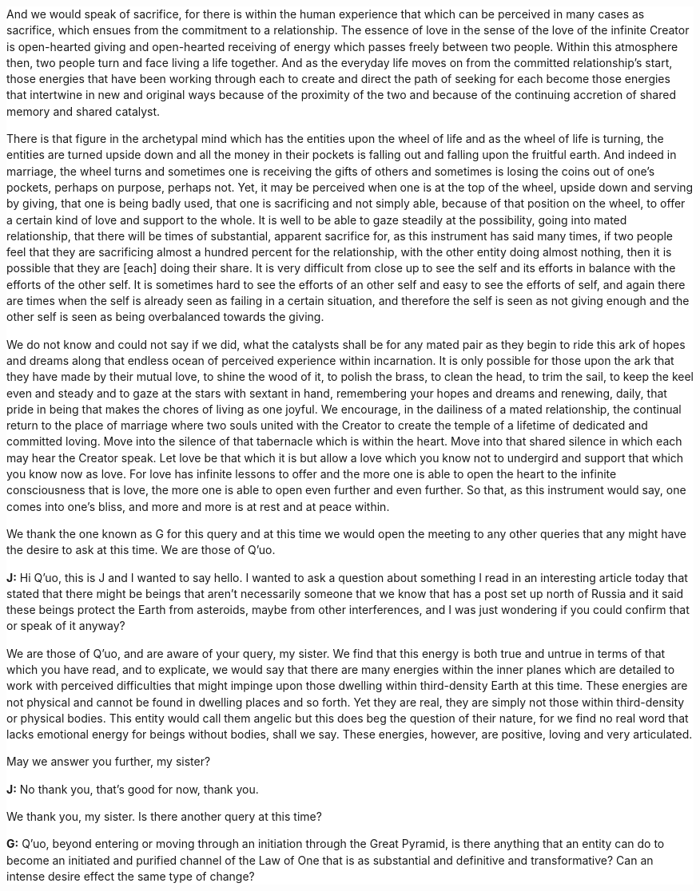 <p>And we would speak of sacrifice, for there is within the human experience that which can be perceived in many cases as sacrifice, which ensues from the commitment to a relationship. The essence of love in the sense of the love of the infinite Creator is open-hearted giving and open-hearted receiving of energy which passes freely between two people. Within this atmosphere then, two people turn and face living a life together. And as the everyday life moves on from the committed relationship’s start, those energies that have been working through each to create and direct the path of seeking for each become those energies that intertwine in new and original ways because of the proximity of the two and because of the continuing accretion of shared memory and shared catalyst.</p>
<p>There is that figure in the archetypal mind which has the entities upon the wheel of life and as the wheel of life is turning, the entities are turned upside down and all the money in their pockets is falling out and falling upon the fruitful earth. And indeed in marriage, the wheel turns and sometimes one is receiving the gifts of others and sometimes is losing the coins out of one’s pockets, perhaps on purpose, perhaps not. Yet, it may be perceived when one is at the top of the wheel, upside down and serving by giving, that one is being badly used, that one is sacrificing and not simply able, because of that position on the wheel, to offer a certain kind of love and support to the whole. It is well to be able to gaze steadily at the possibility, going into mated relationship, that there will be times of substantial, apparent sacrifice for, as this instrument has said many times, if two people feel that they are sacrificing almost a hundred percent for the relationship, with the other entity doing almost nothing, then it is possible that they are [each] doing their share. It is very difficult from close up to see the self and its efforts in balance with the efforts of the other self. It is sometimes hard to see the efforts of an other self and easy to see the efforts of self, and again there are times when the self is already seen as failing in a certain situation, and therefore the self is seen as not giving enough and the other self is seen as being overbalanced towards the giving.</p>
<p>We do not know and could not say if we did, what the catalysts shall be for any mated pair as they begin to ride this ark of hopes and dreams along that endless ocean of perceived experience within incarnation. It is only possible for those upon the ark that they have made by their mutual love, to shine the wood of it, to polish the brass, to clean the head, to trim the sail, to keep the keel even and steady and to gaze at the stars with sextant in hand, remembering your hopes and dreams and renewing, daily, that pride in being that makes the chores of living as one joyful. We encourage, in the dailiness of a mated relationship, the continual return to the place of marriage where two souls united with the Creator to create the temple of a lifetime of dedicated and committed loving. Move into the silence of that tabernacle which is within the heart. Move into that shared silence in which each may hear the Creator speak. Let love be that which it is but allow a love which you know not to undergird and support that which you know now as love. For love has infinite lessons to offer and the more one is able to open the heart to the infinite consciousness that is love, the more one is able to open even further and even further. So that, as this instrument would say, one comes into one’s bliss, and more and more is at rest and at peace within.</p>
<p>We thank the one known as G for this query and at this time we would open the meeting to any other queries that any might have the desire to ask at this time. We are those of Q’uo.</p>
<p><strong>J:</strong> Hi Q’uo, this is J and I wanted to say hello. I wanted to ask a question about something I read in an interesting article today that stated that there might be beings that aren’t necessarily someone that we know that has a post set up north of Russia and it said these beings protect the Earth from asteroids, maybe from other interferences, and I was just wondering if you could confirm that or speak of it anyway?</p>
<p>We are those of Q’uo, and are aware of your query, my sister. We find that this energy is both true and untrue in terms of that which you have read, and to explicate, we would say that there are many energies within the inner planes which are detailed to work with perceived difficulties that might impinge upon those dwelling within third-density Earth at this time. These energies are not physical and cannot be found in dwelling places and so forth. Yet they are real, they are simply not those within third-density or physical bodies. This entity would call them angelic but this does beg the question of their nature, for we find no real word that lacks emotional energy for beings without bodies, shall we say. These energies, however, are positive, loving and very articulated.</p>
<p>May we answer you further, my sister?</p>
<p><strong>J:</strong> No thank you, that’s good for now, thank you.</p>
<p>We thank you, my sister. Is there another query at this time?</p>
<p><strong>G:</strong> Q’uo, beyond entering or moving through an initiation through the Great Pyramid, is there anything that an entity can do to become an initiated and purified channel of the Law of One that is as substantial and definitive and transformative? Can an intense desire effect the same type of change?</p>